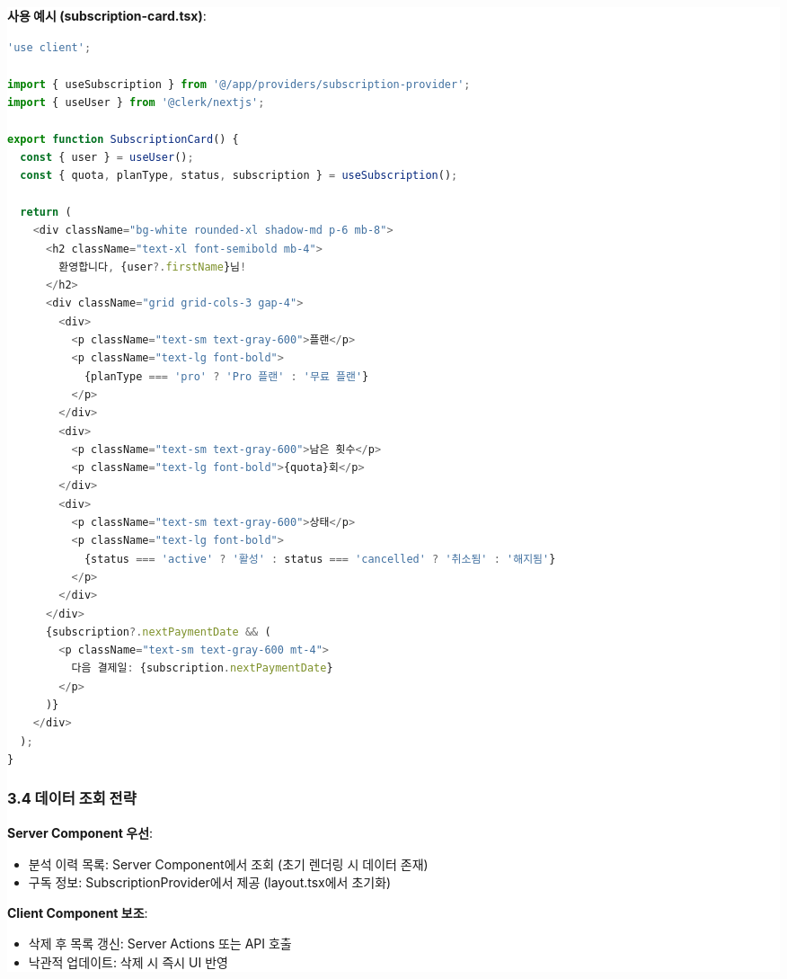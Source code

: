 **사용 예시 (subscription-card.tsx)**:
```typescript
'use client';

import { useSubscription } from '@/app/providers/subscription-provider';
import { useUser } from '@clerk/nextjs';

export function SubscriptionCard() {
  const { user } = useUser();
  const { quota, planType, status, subscription } = useSubscription();

  return (
    <div className="bg-white rounded-xl shadow-md p-6 mb-8">
      <h2 className="text-xl font-semibold mb-4">
        환영합니다, {user?.firstName}님!
      </h2>
      <div className="grid grid-cols-3 gap-4">
        <div>
          <p className="text-sm text-gray-600">플랜</p>
          <p className="text-lg font-bold">
            {planType === 'pro' ? 'Pro 플랜' : '무료 플랜'}
          </p>
        </div>
        <div>
          <p className="text-sm text-gray-600">남은 횟수</p>
          <p className="text-lg font-bold">{quota}회</p>
        </div>
        <div>
          <p className="text-sm text-gray-600">상태</p>
          <p className="text-lg font-bold">
            {status === 'active' ? '활성' : status === 'cancelled' ? '취소됨' : '해지됨'}
          </p>
        </div>
      </div>
      {subscription?.nextPaymentDate && (
        <p className="text-sm text-gray-600 mt-4">
          다음 결제일: {subscription.nextPaymentDate}
        </p>
      )}
    </div>
  );
}
```

### 3.4 데이터 조회 전략

**Server Component 우선**:
- 분석 이력 목록: Server Component에서 조회 (초기 렌더링 시 데이터 존재)
- 구독 정보: SubscriptionProvider에서 제공 (layout.tsx에서 초기화)

**Client Component 보조**:
- 삭제 후 목록 갱신: Server Actions 또는 API 호출
- 낙관적 업데이트: 삭제 시 즉시 UI 반영
